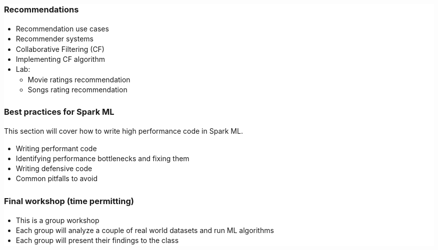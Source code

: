 ### Recommendations

* Recommendation use cases
* Recommender systems
* Collaborative Filtering (CF)
* Implementing CF algorithm
* Lab:
   - Movie ratings recommendation
   - Songs rating recommendation

### Best practices for Spark ML

This section will cover how to write high performance code in Spark ML.

* Writing performant code
* Identifying performance bottlenecks and fixing them
* Writing defensive code
* Common pitfalls to avoid

### Final workshop (time permitting)

* This is a group workshop
* Each group will analyze a couple of real world datasets and run ML algorithms
* Each group will present their findings to the class
